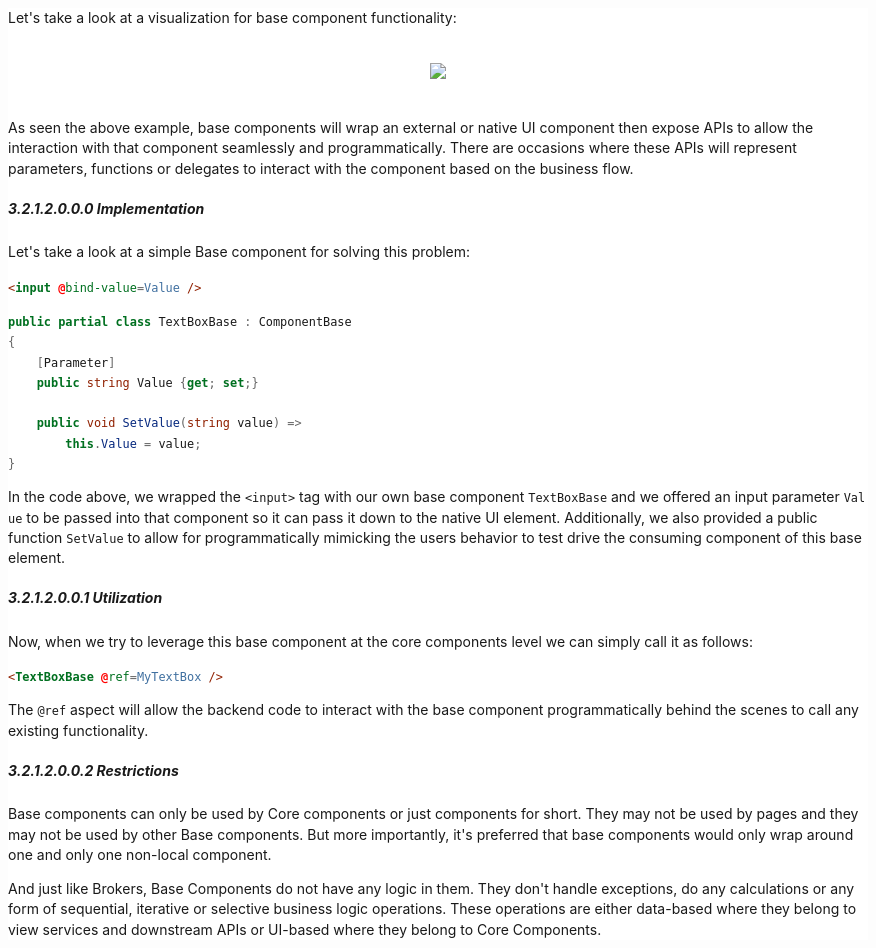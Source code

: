 Let's take a look at a visualization for base component functionality:

<br />
    <div align=center>
        <img src="https://user-images.githubusercontent.com/1453985/147835358-efab4f2a-8fc5-4e0b-bb83-326ef1292d01.png" />
    </div>
<br />

As seen the above example, base components will wrap an external or native UI component then expose APIs to allow the interaction with that component seamlessly and programmatically. There are occasions where these APIs will represent parameters, functions or delegates to interact with the component based on the business flow.

##### 3.2.1.2.0.0.0 Implementation
Let's take a look at a simple Base component for solving this problem:

```html
<input @bind-value=Value />
```

```csharp
public partial class TextBoxBase : ComponentBase
{
    [Parameter]
    public string Value {get; set;}

    public void SetValue(string value) =>
        this.Value = value;
}
```

In the code above, we wrapped the `<input>` tag with our own base component `TextBoxBase` and we offered an input parameter `Value` to be passed into that component so it can pass it down to the native UI element. Additionally, we also provided a public function `SetValue` to allow for programmatically mimicking the users behavior to test drive the consuming component of this base element.

##### 3.2.1.2.0.0.1 Utilization
Now, when we try to leverage this base component at the core components level we can simply call it as follows:

```html
<TextBoxBase @ref=MyTextBox />
```

The `@ref` aspect will allow the backend code to interact with the base component programmatically behind the scenes to call any existing functionality.

##### 3.2.1.2.0.0.2 Restrictions
Base components can only be used by Core components or just components for short. They may not be used by pages and they may not be used by other Base components. But more importantly, it's preferred that base components would only wrap around one and only one non-local component.

And just like Brokers, Base Components do not have any logic in them. They don't handle exceptions, do any calculations or any form of sequential, iterative or selective business logic operations. These operations are either data-based where they belong to view services and downstream APIs or UI-based where they belong to Core Components.
